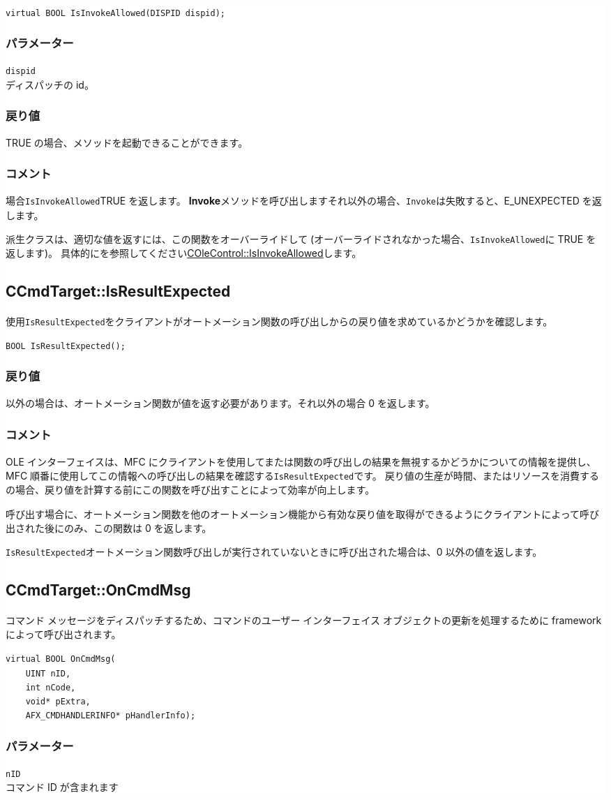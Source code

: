 ```  
virtual BOOL IsInvokeAllowed(DISPID dispid);
```  
  
### <a name="parameters"></a>パラメーター  
 `dispid`  
 ディスパッチの id。  
  
### <a name="return-value"></a>戻り値  
 TRUE の場合、メソッドを起動できることができます。  
  
### <a name="remarks"></a>コメント  
 場合`IsInvokeAllowed`TRUE を返します。 **Invoke**メソッドを呼び出しますそれ以外の場合、`Invoke`は失敗すると、E_UNEXPECTED を返します。  
  
 派生クラスは、適切な値を返すには、この関数をオーバーライドして (オーバーライドされなかった場合、`IsInvokeAllowed`に TRUE を返します)。 具体的にを参照してください[COleControl::IsInvokeAllowed](../../mfc/reference/colecontrol-class.md#isinvokeallowed)します。  
  
##  <a name="a-nameisresultexpecteda--ccmdtargetisresultexpected"></a><a name="isresultexpected"></a>CCmdTarget::IsResultExpected  
 使用`IsResultExpected`をクライアントがオートメーション関数の呼び出しからの戻り値を求めているかどうかを確認します。  
  
```  
BOOL IsResultExpected();
```  
  
### <a name="return-value"></a>戻り値  
 以外の場合は、オートメーション関数が値を返す必要があります。それ以外の場合 0 を返します。  
  
### <a name="remarks"></a>コメント  
 OLE インターフェイスは、MFC にクライアントを使用してまたは関数の呼び出しの結果を無視するかどうかについての情報を提供し、MFC 順番に使用してこの情報への呼び出しの結果を確認する`IsResultExpected`です。 戻り値の生産が時間、またはリソースを消費するの場合、戻り値を計算する前にこの関数を呼び出すことによって効率が向上します。  
  
 呼び出す場合に、オートメーション関数を他のオートメーション機能から有効な戻り値を取得ができるようにクライアントによって呼び出された後にのみ、この関数は 0 を返します。  
  
 `IsResultExpected`オートメーション関数呼び出しが実行されていないときに呼び出された場合は、0 以外の値を返します。  
  
##  <a name="a-nameoncmdmsga--ccmdtargetoncmdmsg"></a><a name="oncmdmsg"></a>CCmdTarget::OnCmdMsg  
 コマンド メッセージをディスパッチするため、コマンドのユーザー インターフェイス オブジェクトの更新を処理するために framework によって呼び出されます。  
  
```  
virtual BOOL OnCmdMsg(
    UINT nID,  
    int nCode,  
    void* pExtra,  
    AFX_CMDHANDLERINFO* pHandlerInfo);
```  
  
### <a name="parameters"></a>パラメーター  
 `nID`  
 コマンド ID が含まれます  
  